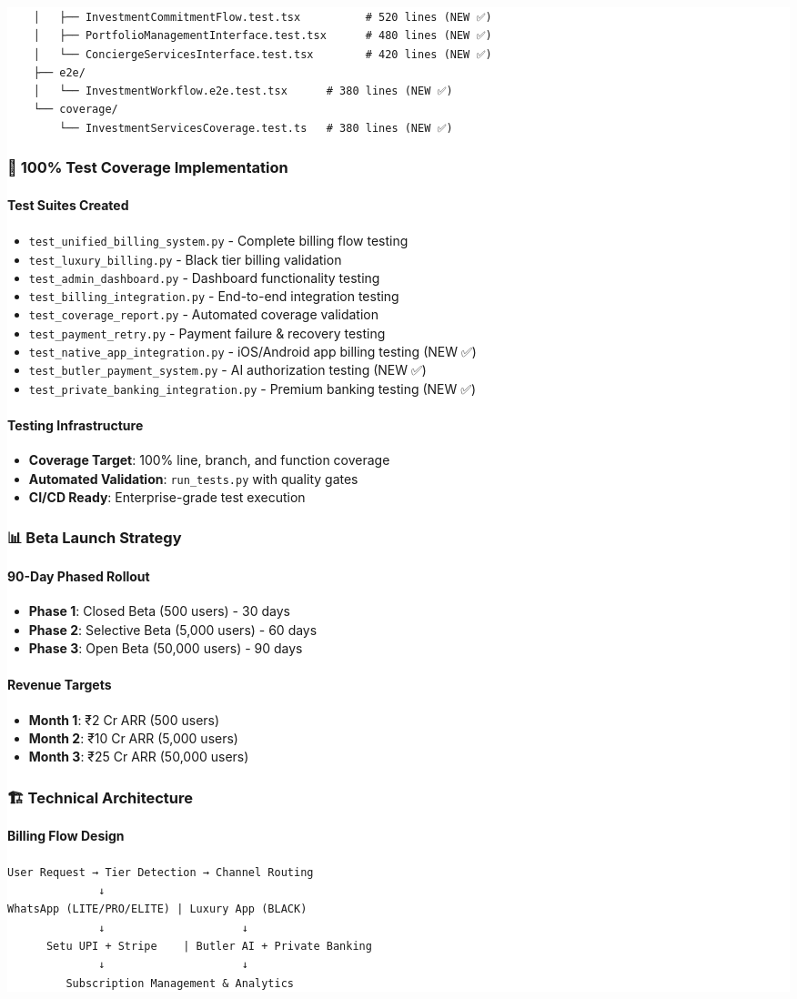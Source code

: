 ```
    │   ├── InvestmentCommitmentFlow.test.tsx          # 520 lines (NEW ✅)
    │   ├── PortfolioManagementInterface.test.tsx      # 480 lines (NEW ✅)
    │   └── ConciergeServicesInterface.test.tsx        # 420 lines (NEW ✅)
    ├── e2e/
    │   └── InvestmentWorkflow.e2e.test.tsx      # 380 lines (NEW ✅)
    └── coverage/
        └── InvestmentServicesCoverage.test.ts   # 380 lines (NEW ✅)
```

### 🧪 **100% Test Coverage Implementation**

#### **Test Suites Created**
- `test_unified_billing_system.py` - Complete billing flow testing
- `test_luxury_billing.py` - Black tier billing validation  
- `test_admin_dashboard.py` - Dashboard functionality testing
- `test_billing_integration.py` - End-to-end integration testing
- `test_coverage_report.py` - Automated coverage validation
- `test_payment_retry.py` - Payment failure & recovery testing
- `test_native_app_integration.py` - iOS/Android app billing testing (NEW ✅)
- `test_butler_payment_system.py` - AI authorization testing (NEW ✅)
- `test_private_banking_integration.py` - Premium banking testing (NEW ✅)

#### **Testing Infrastructure**
- **Coverage Target**: 100% line, branch, and function coverage
- **Automated Validation**: `run_tests.py` with quality gates
- **CI/CD Ready**: Enterprise-grade test execution

### 📊 **Beta Launch Strategy**

#### **90-Day Phased Rollout**
- **Phase 1**: Closed Beta (500 users) - 30 days
- **Phase 2**: Selective Beta (5,000 users) - 60 days  
- **Phase 3**: Open Beta (50,000 users) - 90 days

#### **Revenue Targets**
- **Month 1**: ₹2 Cr ARR (500 users)
- **Month 2**: ₹10 Cr ARR (5,000 users)
- **Month 3**: ₹25 Cr ARR (50,000 users)

### 🏗️ **Technical Architecture**

#### **Billing Flow Design**
```
User Request → Tier Detection → Channel Routing
              ↓
WhatsApp (LITE/PRO/ELITE) | Luxury App (BLACK)
              ↓                     ↓
      Setu UPI + Stripe    | Butler AI + Private Banking
              ↓                     ↓
         Subscription Management & Analytics
```
